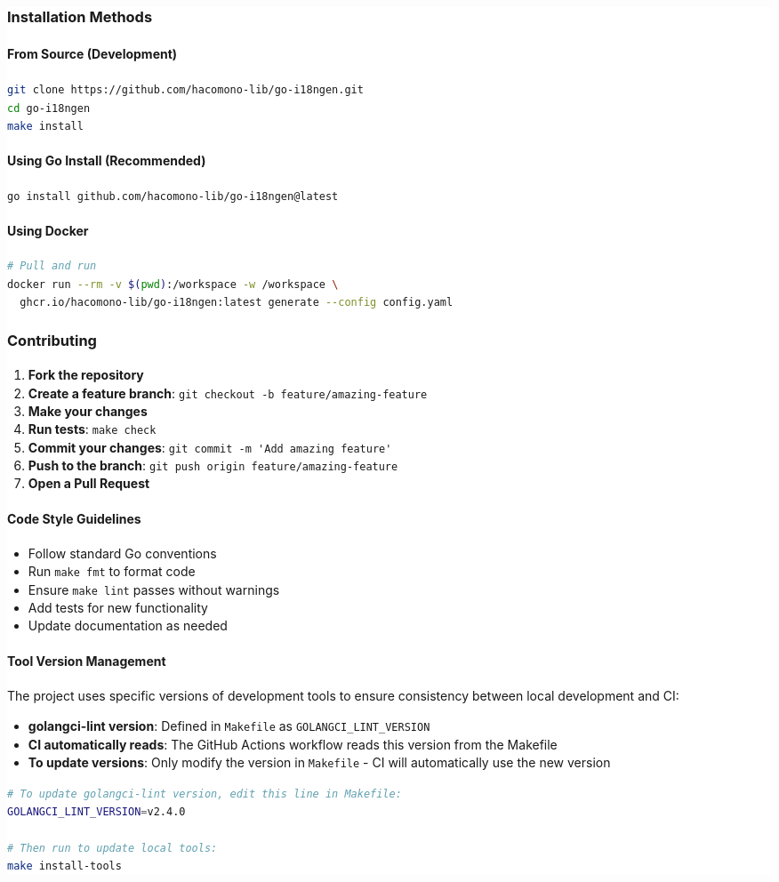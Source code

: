 ### Installation Methods

#### From Source (Development)

```bash
git clone https://github.com/hacomono-lib/go-i18ngen.git
cd go-i18ngen
make install
```

#### Using Go Install (Recommended)

```bash
go install github.com/hacomono-lib/go-i18ngen@latest
```

#### Using Docker

```bash
# Pull and run
docker run --rm -v $(pwd):/workspace -w /workspace \
  ghcr.io/hacomono-lib/go-i18ngen:latest generate --config config.yaml
```

### Contributing

1. **Fork the repository**
2. **Create a feature branch**: `git checkout -b feature/amazing-feature`
3. **Make your changes**
4. **Run tests**: `make check`
5. **Commit your changes**: `git commit -m 'Add amazing feature'`
6. **Push to the branch**: `git push origin feature/amazing-feature`
7. **Open a Pull Request**

#### Code Style Guidelines

- Follow standard Go conventions
- Run `make fmt` to format code
- Ensure `make lint` passes without warnings
- Add tests for new functionality
- Update documentation as needed

#### Tool Version Management

The project uses specific versions of development tools to ensure consistency between local development and CI:

- **golangci-lint version**: Defined in `Makefile` as `GOLANGCI_LINT_VERSION`
- **CI automatically reads**: The GitHub Actions workflow reads this version from the Makefile
- **To update versions**: Only modify the version in `Makefile` - CI will automatically use the new version

```bash
# To update golangci-lint version, edit this line in Makefile:
GOLANGCI_LINT_VERSION=v2.4.0

# Then run to update local tools:
make install-tools
```
